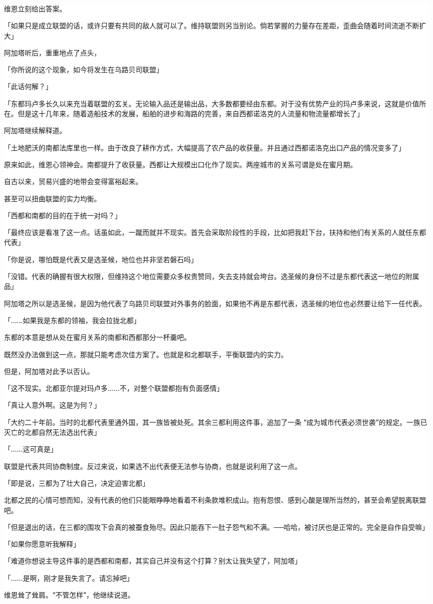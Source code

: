 维恩立刻给出答案。

「如果只是成立联盟的话，或许只要有共同的敌人就可以了。维持联盟则另当别论。倘若掌握的力量存在差距，歪曲会随着时间流逝不断扩大」

阿加塔听后，重重地点了点头，

「你所说的这个现象，如今将发生在乌路贝司联盟」

「此话何解？」

「东都玛卢多长久以来充当着联盟的玄关。无论输入品还是输出品，大多数都要经由东都。对于没有优势产业的玛卢多来说，这就是价值所在。但是这十几年来，随着造船技术的发展，船舶的进步和海路的完善，来自西都诺洛克的人流量和物流量都增长了」

阿加塔继续解释道。

「土地肥沃的南都法库里也一样。由于改良了耕作方式，大幅提高了农产品的收获量。并且通过西都诺洛克出口产品的情况变多了」

原来如此，维恩心领神会。南都提升了收获量。西都让大规模出口化作了现实。两座城市的关系可谓是处在蜜月期。

自古以来，贸易兴盛的地带会变得富裕起来。

甚至可以扭曲联盟的实力均衡。

「西都和南都的目的在于统一对吗？」

「最终应该是看准了这一点。话虽如此，一蹴而就并不现实。首先会采取阶段性的手段，比如把我赶下台，扶持和他们有关系的人就任东都代表」

「你是说，哪怕既是代表又是选圣候，地位也并非坚若磐石吗」

「没错。代表的确握有很大权限，但维持这个地位需要众多权贵赞同，失去支持就会垮台。选圣候的身份不过是东都代表这一地位的附属品」

阿加塔之所以是选圣候，是因为他代表了乌路贝司联盟对外事务的脸面，如果他不再是东都代表，选圣候的地位也必然要让给下一任代表。

「……如果我是东都的领袖，我会拉拢北都」

东都的本意是想从处在蜜月关系的南都和西都那分一杯羹吧。

既然没办法做到这一点，那就只能考虑次佳方案了。也就是和北都联手，平衡联盟内的实力。

但是，阿加塔对此予以否认。

「这不现实。北都亚尔提对玛卢多……不，对整个联盟都抱有负面感情」

「真让人意外啊。这是为何？」

「大约二十年前。当时的北都代表里通外国，其一族皆被处死。其余三都利用这件事，追加了一条 “成为城市代表必须世袭”的规定。一族已灭亡的北都自然无法选出代表」

「……这可真是」

联盟是代表共同协商制度。反过来说，如果选不出代表便无法参与协商，也就是说利用了这一点。

「即是说，三都为了壮大自己，决定迫害北都」

北都之民的心情可想而知，没有代表的他们只能眼睁睁地看着不利条款堆积成山。抱有怨恨、感到心酸是理所当然的，甚至会希望脱离联盟吧。

「但是退出的话，在三都的围攻下会真的被蚕食殆尽。因此只能吞下一肚子怨气和不满。──哈哈，被讨厌也是正常的。完全是自作自受嘛」

「如果你愿意听我解释」

「难道你想说主导这件事的是西都和南都，其实自己并没有这个打算？别太让我失望了，阿加塔」

「……是啊，刚才是我失言了。请忘掉吧」

维恩耸了耸肩。“不管怎样”，他继续说道。
